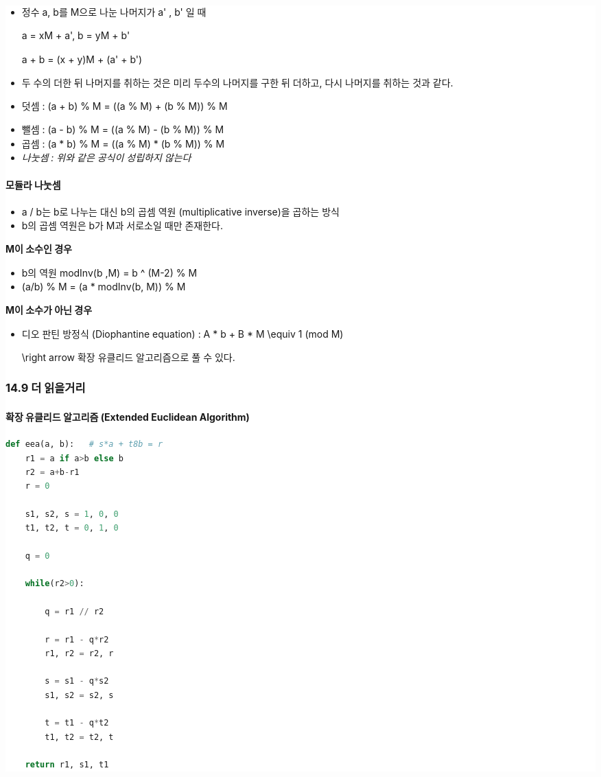 * 정수 a, b를 M으로 나눈 나머지가  a' , b' 일 때

  a = xM + a', b = yM + b'

  a + b = (x + y)M + (a' + b')

* 두 수의 더한 뒤 나머지를 취하는 것은 미리 두수의 나머지를 구한 뒤 더하고, 다시 나머지를 취하는 것과 같다.



+ 덧셈 : (a + b) % M = ((a % M) + (b % M)) % M

* 뺄셈 : (a - b) % M = ((a % M) - (b % M)) % M
* 곱셈 : (a * b) % M = ((a % M) * (b % M)) % M
* *나눗셈 : 위와 같은 공식이 성립하지 않는다*



#### 모듈라 나눗셈

* a / b는 b로 나누는 대신 b의 곱셈 역원 (multiplicative inverse)을 곱하는 방식
* b의 곱셈 역원은 b가 M과 서로소일 때만 존재한다.



**M이 소수인 경우**

* b의 역원 modInv(b ,M) = b ^ (M-2) % M
* (a/b) % M = (a * modInv(b, M)) % M

**M이 소수가 아닌 경우**

* 디오 판틴 방정식 (Diophantine equation) : A * b + B * M  \equiv 1 (mod M)

  \right arrow 확장 유클리드 알고리즘으로 풀 수 있다.





### 14.9 더 읽을거리



#### 확장 유클리드 알고리즘 (Extended Euclidean Algorithm)



```python
def eea(a, b):   # s*a + t8b = r
    r1 = a if a>b else b
    r2 = a+b-r1
    r = 0
    
    s1, s2, s = 1, 0, 0
    t1, t2, t = 0, 1, 0
    
    q = 0
    
    while(r2>0):
        
        q = r1 // r2
        
        r = r1 - q*r2
        r1, r2 = r2, r
        
        s = s1 - q*s2
        s1, s2 = s2, s
        
        t = t1 - q*t2
        t1, t2 = t2, t
        
    return r1, s1, t1
```
